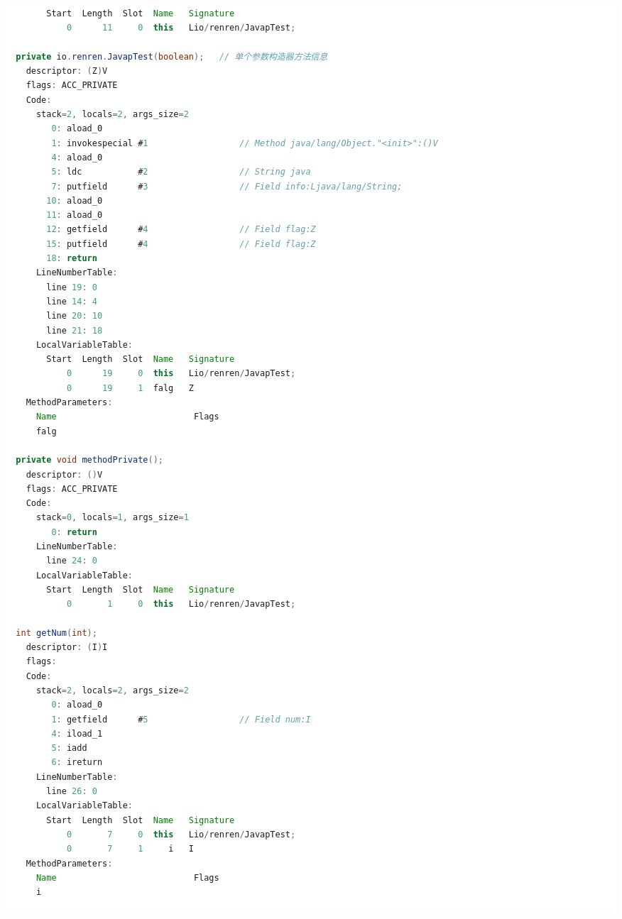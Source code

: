 ```java
        Start  Length  Slot  Name   Signature
            0      11     0  this   Lio/renren/JavapTest;
 
  private io.renren.JavapTest(boolean);   // 单个参数构造器方法信息
    descriptor: (Z)V
    flags: ACC_PRIVATE
    Code:
      stack=2, locals=2, args_size=2
         0: aload_0
         1: invokespecial #1                  // Method java/lang/Object."<init>":()V
         4: aload_0
         5: ldc           #2                  // String java
         7: putfield      #3                  // Field info:Ljava/lang/String;
        10: aload_0
        11: aload_0
        12: getfield      #4                  // Field flag:Z
        15: putfield      #4                  // Field flag:Z
        18: return
      LineNumberTable:
        line 19: 0
        line 14: 4
        line 20: 10
        line 21: 18
      LocalVariableTable:
        Start  Length  Slot  Name   Signature
            0      19     0  this   Lio/renren/JavapTest;
            0      19     1  falg   Z
    MethodParameters:
      Name                           Flags
      falg
 
  private void methodPrivate();
    descriptor: ()V
    flags: ACC_PRIVATE
    Code:
      stack=0, locals=1, args_size=1
         0: return
      LineNumberTable:
        line 24: 0
      LocalVariableTable:
        Start  Length  Slot  Name   Signature
            0       1     0  this   Lio/renren/JavapTest;
 
  int getNum(int);
    descriptor: (I)I
    flags:
    Code:
      stack=2, locals=2, args_size=2
         0: aload_0
         1: getfield      #5                  // Field num:I
         4: iload_1
         5: iadd
         6: ireturn
      LineNumberTable:
        line 26: 0
      LocalVariableTable:
        Start  Length  Slot  Name   Signature
            0       7     0  this   Lio/renren/JavapTest;
            0       7     1     i   I
    MethodParameters:
      Name                           Flags
      i
 
```